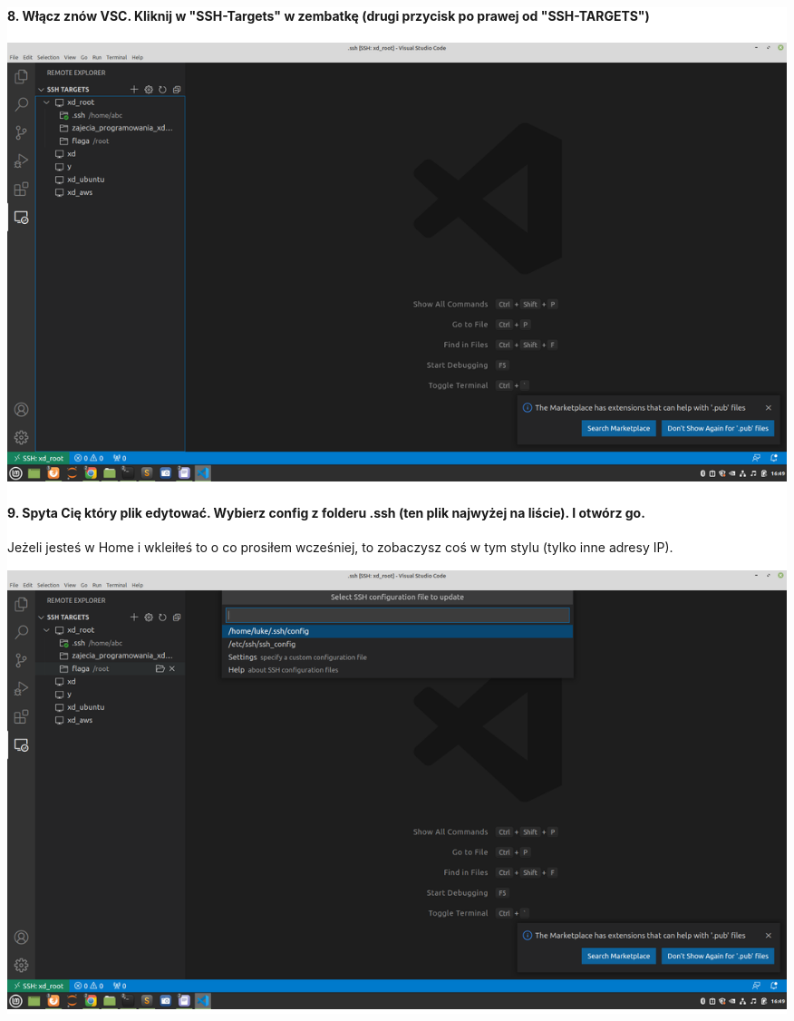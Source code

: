 #### 8. Włącz znów VSC. Kliknij w "SSH-Targets" w zembatkę (drugi przycisk po prawej od "SSH-TARGETS")

![foto](foty_do_instrukcji/dk_10.png)


#### 9. Spyta Cię który plik edytować. Wybierz config z folderu .ssh (ten plik najwyżej na liście). I otwórz go.

Jeżeli jesteś w Home i wkleiłeś to o co prosiłem wcześniej, to zobaczysz coś w tym stylu (tylko inne adresy IP).

![foto](foty_do_instrukcji/dk_11.png)
